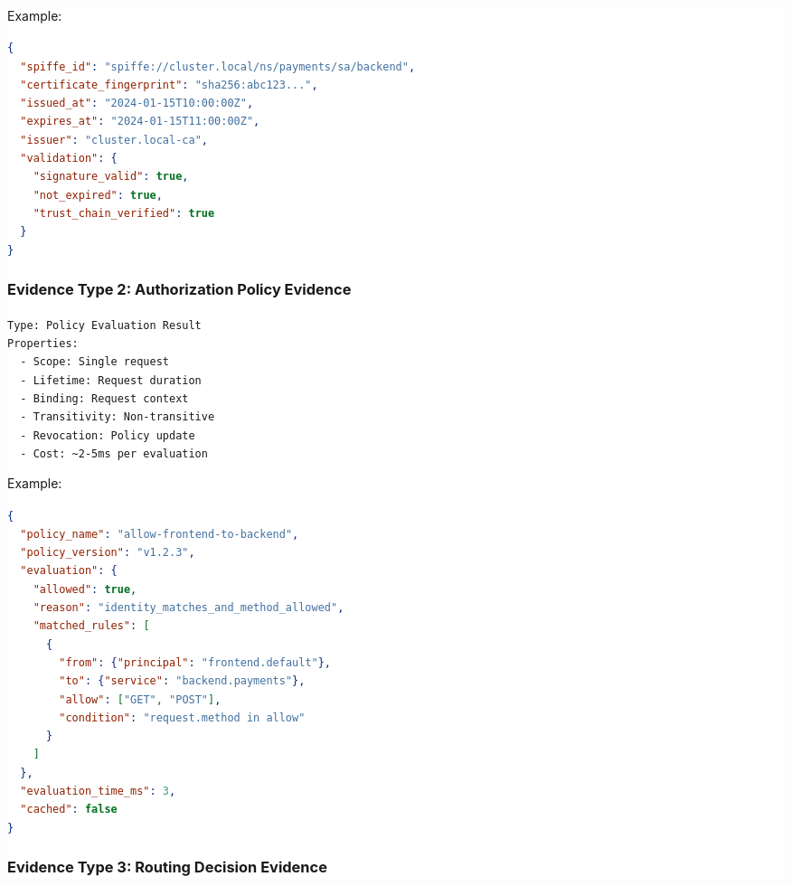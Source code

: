 Example:
```json
{
  "spiffe_id": "spiffe://cluster.local/ns/payments/sa/backend",
  "certificate_fingerprint": "sha256:abc123...",
  "issued_at": "2024-01-15T10:00:00Z",
  "expires_at": "2024-01-15T11:00:00Z",
  "issuer": "cluster.local-ca",
  "validation": {
    "signature_valid": true,
    "not_expired": true,
    "trust_chain_verified": true
  }
}
```

### Evidence Type 2: Authorization Policy Evidence

```
Type: Policy Evaluation Result
Properties:
  - Scope: Single request
  - Lifetime: Request duration
  - Binding: Request context
  - Transitivity: Non-transitive
  - Revocation: Policy update
  - Cost: ~2-5ms per evaluation
```

Example:
```json
{
  "policy_name": "allow-frontend-to-backend",
  "policy_version": "v1.2.3",
  "evaluation": {
    "allowed": true,
    "reason": "identity_matches_and_method_allowed",
    "matched_rules": [
      {
        "from": {"principal": "frontend.default"},
        "to": {"service": "backend.payments"},
        "allow": ["GET", "POST"],
        "condition": "request.method in allow"
      }
    ]
  },
  "evaluation_time_ms": 3,
  "cached": false
}
```

### Evidence Type 3: Routing Decision Evidence

